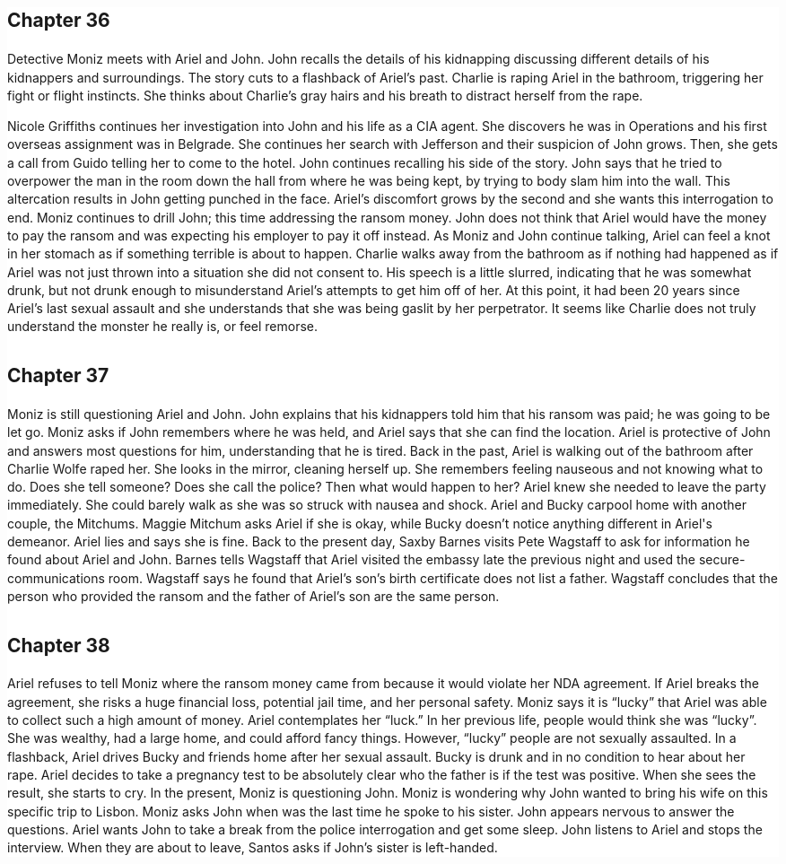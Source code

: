 ## Chapter 36
Detective Moniz meets with Ariel and John. John recalls the details of his kidnapping discussing different details of his kidnappers and surroundings.
The story cuts to a flashback of Ariel’s past. Charlie is raping Ariel in the bathroom, triggering her fight or flight instincts. She thinks about Charlie’s gray hairs and his breath to distract herself from the rape.

Nicole Griffiths continues her investigation into John and his life as a CIA agent. She discovers he was in Operations and his first overseas assignment was in Belgrade. She continues her search with Jefferson and their suspicion of John grows. Then, she gets a call from Guido telling her to come to the hotel.
John continues recalling his side of the story. John says that he tried to overpower the man in the room down the hall from where he was being kept, by trying to body slam him into the wall. This altercation results in John getting punched in the face.
Ariel’s discomfort grows by the second and she wants this interrogation to end. Moniz continues to drill John; this time addressing the ransom money. John does not think that Ariel would have the money to pay the ransom and was expecting his employer to pay it off instead. As Moniz and John continue talking, Ariel can feel a knot in her stomach as if
something terrible is about to happen.
Charlie walks away from the bathroom as if nothing had happened as if Ariel was not just thrown into a situation she did not consent to. His speech is a little slurred, indicating that he was somewhat drunk, but not
drunk enough to misunderstand Ariel’s attempts to get him off of her.
At this point, it had been 20 years since Ariel’s last sexual assault and she understands that she was being gaslit by her perpetrator. It seems like Charlie does not truly understand the monster he really is, or feel remorse.

## Chapter 37
Moniz is still questioning Ariel and John. John explains that his kidnappers told him that his ransom was paid; he was going to be let go. Moniz asks if John remembers where he was held, and Ariel says that she can find the location. Ariel is protective of John and answers most questions for him, understanding that he is tired. 
Back in the past, Ariel is walking out of the bathroom after Charlie Wolfe raped her. She looks in the mirror, cleaning herself up. She remembers feeling nauseous and not knowing what to do. Does she tell someone? Does she call the police? Then what would happen to her? 
Ariel knew she needed to leave the party immediately. She could barely walk as she was so struck with nausea and shock. Ariel and Bucky carpool home with another couple, the Mitchums. Maggie Mitchum asks Ariel if she is okay, while Bucky doesn’t notice anything different in Ariel's demeanor. Ariel lies and says she is fine. 
Back to the present day, Saxby Barnes visits Pete Wagstaff to ask for information he found about Ariel and John. Barnes tells Wagstaff that Ariel visited the embassy late the previous night and used the 
secure-communications room. Wagstaff says he found that Ariel’s son’s birth certificate does not list a father. Wagstaff concludes that the person who provided the ransom and the father of Ariel’s son are the same person. 

## Chapter 38
Ariel refuses to tell Moniz where the ransom money came from because it would violate her NDA agreement. If Ariel breaks the agreement, she risks a huge financial loss, potential jail time, and her personal safety. Moniz says it is “lucky” that Ariel was able to collect such a high amount of money. 
Ariel contemplates her “luck.” In her previous life, people would think she was “lucky”. She was wealthy, had a large home, and could afford fancy things. However, “lucky” people are not sexually assaulted. 
In a flashback, Ariel drives Bucky and friends home after her sexual assault. Bucky is drunk and in no condition to hear about her rape. Ariel decides to take a pregnancy test to be absolutely clear who the father is if the test was positive. When she sees the result, she starts to cry. 
In the present, Moniz is questioning John. Moniz is wondering why John wanted to bring his wife on this specific trip to Lisbon. Moniz asks John when was the last time he spoke to his sister. John appears nervous to answer the questions. Ariel wants John to take a break from the police interrogation and get some sleep. John listens to Ariel and stops the interview. When they are about to leave, Santos asks if John’s sister is left-handed. 

